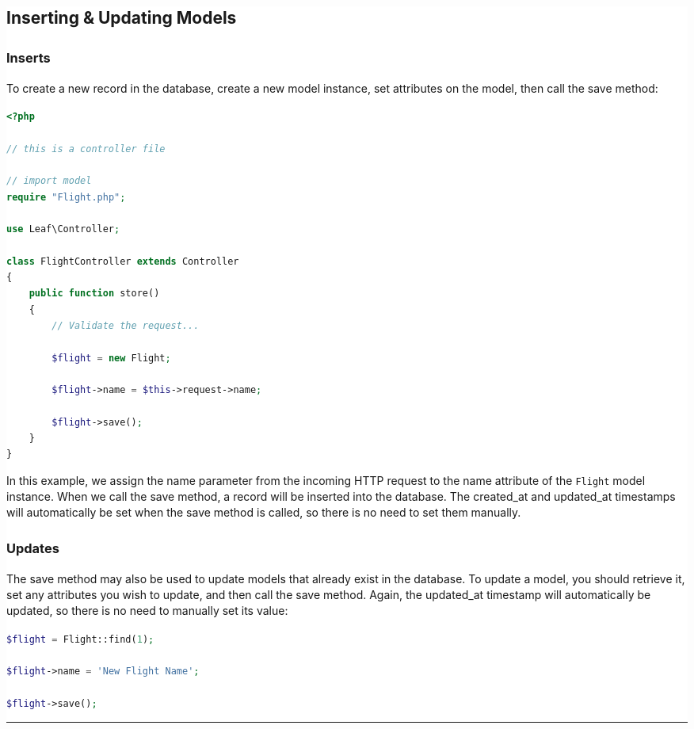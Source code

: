 ## Inserting & Updating Models

### Inserts
To create a new record in the database, create a new model instance, set attributes on the model, then call the save method:

```php
<?php

// this is a controller file

// import model
require "Flight.php";

use Leaf\Controller;

class FlightController extends Controller
{
    public function store()
    {
        // Validate the request...

        $flight = new Flight;

        $flight->name = $this->request->name;

        $flight->save();
    }
}
```

In this example, we assign the name parameter from the incoming HTTP request to the name attribute of the `Flight` model instance. When we call the save method, a record will be inserted into the database. The created_at and updated_at timestamps will automatically be set when the save method is called, so there is no need to set them manually.


### Updates
The save method may also be used to update models that already exist in the database. To update a model, you should retrieve it, set any attributes you wish to update, and then call the save method. Again, the updated_at timestamp will automatically be updated, so there is no need to manually set its value:

```php
$flight = Flight::find(1);

$flight->name = 'New Flight Name';

$flight->save();
```

<hr>
